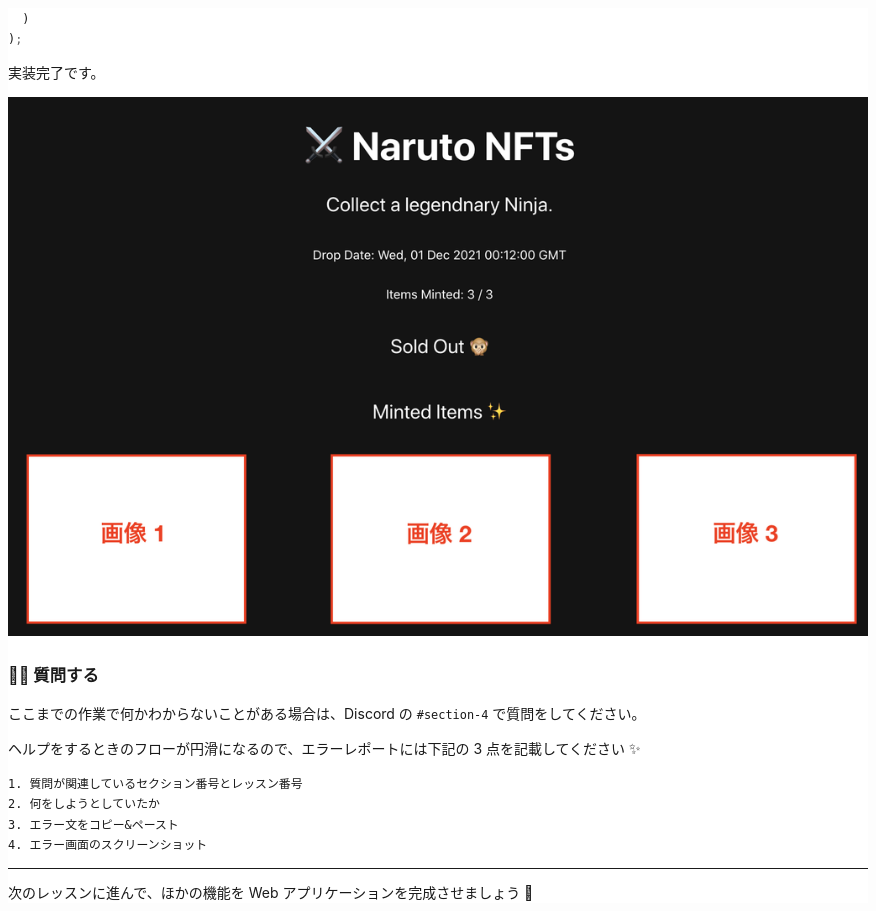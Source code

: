 ```jsx
  )
);
```

実装完了です。

![無題](/public/images/5-Solana-NFT-drop/section4/4_1_2.png)

### 🙋‍♂️ 質問する

ここまでの作業で何かわからないことがある場合は、Discord の `#section-4` で質問をしてください。

ヘルプをするときのフローが円滑になるので、エラーレポートには下記の 3 点を記載してください ✨

```
1. 質問が関連しているセクション番号とレッスン番号
2. 何をしようとしていたか
3. エラー文をコピー&ペースト
4. エラー画面のスクリーンショット
```

---

次のレッスンに進んで、ほかの機能を Web アプリケーションを完成させましょう 🎉
